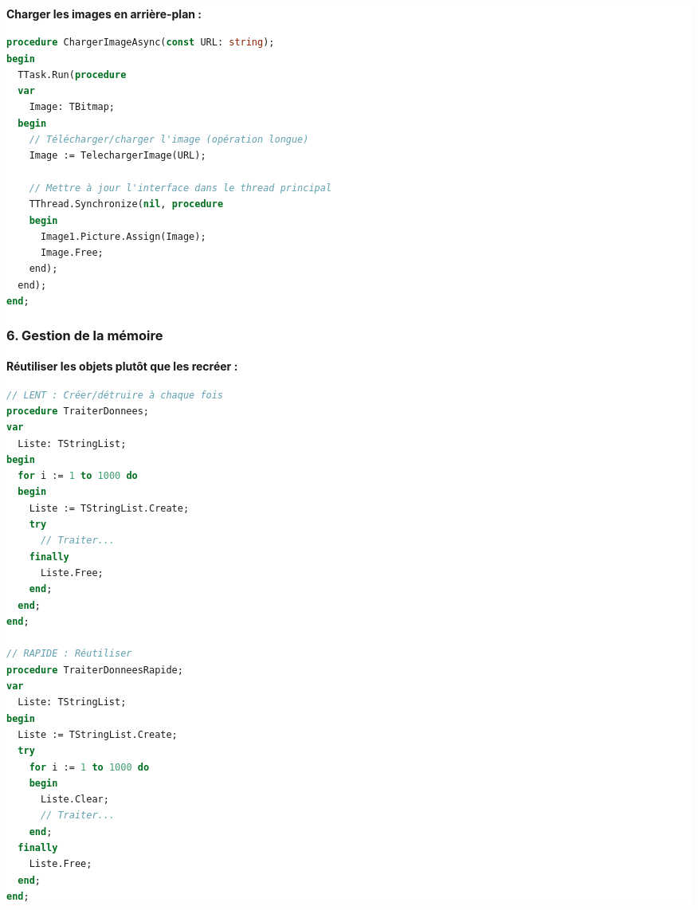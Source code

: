 **Charger les images en arrière-plan :**

```pascal
procedure ChargerImageAsync(const URL: string);
begin
  TTask.Run(procedure
  var
    Image: TBitmap;
  begin
    // Télécharger/charger l'image (opération longue)
    Image := TelechargerImage(URL);

    // Mettre à jour l'interface dans le thread principal
    TThread.Synchronize(nil, procedure
    begin
      Image1.Picture.Assign(Image);
      Image.Free;
    end);
  end);
end;
```

### 6. Gestion de la mémoire

**Réutiliser les objets plutôt que les recréer :**

```pascal
// LENT : Créer/détruire à chaque fois
procedure TraiterDonnees;
var
  Liste: TStringList;
begin
  for i := 1 to 1000 do
  begin
    Liste := TStringList.Create;
    try
      // Traiter...
    finally
      Liste.Free;
    end;
  end;
end;

// RAPIDE : Réutiliser
procedure TraiterDonneesRapide;
var
  Liste: TStringList;
begin
  Liste := TStringList.Create;
  try
    for i := 1 to 1000 do
    begin
      Liste.Clear;
      // Traiter...
    end;
  finally
    Liste.Free;
  end;
end;
```
